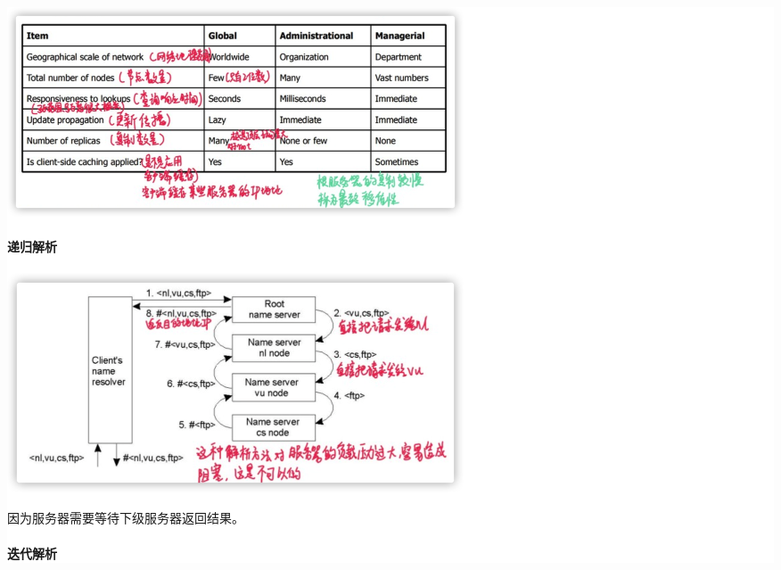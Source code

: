 <img src="pic/45.png" style="zoom:50%;" />

#### 递归解析

<img src="pic/46.png" style="zoom:50%;" />

因为服务器需要等待下级服务器返回结果。

#### 迭代解析
